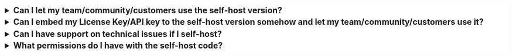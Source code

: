 <details><summary>
<b>Can I let my team/community/customers use the self-host version?</b>
</summary></details>

<details><summary>
<b>Can I embed my License Key/API key to the self-host version somehow and let my team/community/customers use it?</b>
</summary></details>

<details><summary>
<b>Can I have support on technical issues if I self-host?</b>
</summary></details>

<details><summary>
<b>What permissions do I have with the self-host code?</b>
</summary></details>
